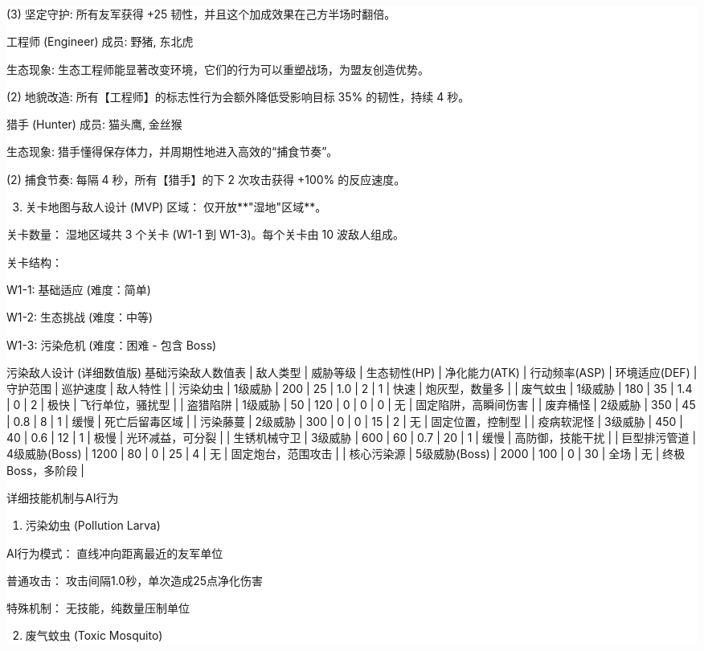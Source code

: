(3) 坚定守护: 所有友军获得 +25 韧性，并且这个加成效果在己方半场时翻倍。

工程师 (Engineer)
成员: 野猪, 东北虎

生态现象: 生态工程师能显著改变环境，它们的行为可以重塑战场，为盟友创造优势。

(2) 地貌改造: 所有【工程师】的标志性行为会额外降低受影响目标 35% 的韧性，持续 4 秒。

猎手 (Hunter)
成员: 猫头鹰, 金丝猴

生态现象: 猎手懂得保存体力，并周期性地进入高效的“捕食节奏”。

(2) 捕食节奏: 每隔 4 秒，所有【猎手】的下 2 次攻击获得 +100% 的反应速度。

3. 关卡地图与敌人设计 (MVP)
区域： 仅开放**"湿地"区域**。

关卡数量： 湿地区域共 3 个关卡 (W1-1 到 W1-3)。每个关卡由 10 波敌人组成。

关卡结构：

W1-1: 基础适应 (难度：简单)

W1-2: 生态挑战 (难度：中等)

W1-3: 污染危机 (难度：困难 - 包含 Boss)

污染敌人设计 (详细数值版)
基础污染敌人数值表
| 敌人类型 | 威胁等级 | 生态韧性(HP) | 净化能力(ATK) | 行动频率(ASP) | 环境适应(DEF) | 守护范围 | 巡护速度 | 敌人特性 |
| 污染幼虫 | 1级威胁 | 200 | 25 | 1.0 | 2 | 1 | 快速 | 炮灰型，数量多 |
| 废气蚊虫 | 1级威胁 | 180 | 35 | 1.4 | 0 | 2 | 极快 | 飞行单位，骚扰型 |
| 盗猎陷阱 | 1级威胁 | 50 | 120 | 0 | 0 | 0 | 无 | 固定陷阱，高瞬间伤害 |
| 废弃桶怪 | 2级威胁 | 350 | 45 | 0.8 | 8 | 1 | 缓慢 | 死亡后留毒区域 |
| 污染藤蔓 | 2级威胁 | 300 | 0 | 0 | 15 | 2 | 无 | 固定位置，控制型 |
| 疫病软泥怪 | 3级威胁 | 450 | 40 | 0.6 | 12 | 1 | 极慢 | 光环减益，可分裂 |
| 生锈机械守卫 | 3级威胁 | 600 | 60 | 0.7 | 20 | 1 | 缓慢 | 高防御，技能干扰 |
| 巨型排污管道 | 4级威胁(Boss) | 1200 | 80 | 0 | 25 | 4 | 无 | 固定炮台，范围攻击 |
| 核心污染源 | 5级威胁(Boss) | 2000 | 100 | 0 | 30 | 全场 | 无 | 终极Boss，多阶段 |

详细技能机制与AI行为
1. 污染幼虫 (Pollution Larva)

AI行为模式： 直线冲向距离最近的友军单位

普通攻击： 攻击间隔1.0秒，单次造成25点净化伤害

特殊机制： 无技能，纯数量压制单位

2. 废气蚊虫 (Toxic Mosquito)
